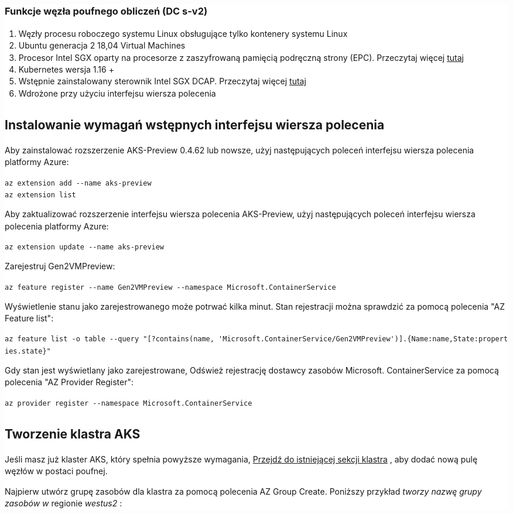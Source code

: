 ### <a name="confidential-computing-node-features-dcxs-v2"></a>Funkcje węzła poufnego obliczeń (DC <x> s-v2)

1. Węzły procesu roboczego systemu Linux obsługujące tylko kontenery systemu Linux
1. Ubuntu generacja 2 18,04 Virtual Machines
1. Procesor Intel SGX oparty na procesorze z zaszyfrowaną pamięcią podręczną strony (EPC). Przeczytaj więcej [tutaj](./faq.md)
1. Kubernetes wersja 1.16 +
1. Wstępnie zainstalowany sterownik Intel SGX DCAP. Przeczytaj więcej [tutaj](./faq.md)
1. Wdrożone przy użyciu interfejsu wiersza polecenia


## <a name="installing-the-cli-pre-requisites"></a>Instalowanie wymagań wstępnych interfejsu wiersza polecenia

Aby zainstalować rozszerzenie AKS-Preview 0.4.62 lub nowsze, użyj następujących poleceń interfejsu wiersza polecenia platformy Azure:

```azurecli-interactive
az extension add --name aks-preview
az extension list
```
Aby zaktualizować rozszerzenie interfejsu wiersza polecenia AKS-Preview, użyj następujących poleceń interfejsu wiersza polecenia platformy Azure:

```azurecli-interactive
az extension update --name aks-preview
```

Zarejestruj Gen2VMPreview:

```azurecli-interactive
az feature register --name Gen2VMPreview --namespace Microsoft.ContainerService
```
Wyświetlenie stanu jako zarejestrowanego może potrwać kilka minut. Stan rejestracji można sprawdzić za pomocą polecenia "AZ Feature list":

```azurecli-interactive
az feature list -o table --query "[?contains(name, 'Microsoft.ContainerService/Gen2VMPreview')].{Name:name,State:properties.state}"
```
Gdy stan jest wyświetlany jako zarejestrowane, Odśwież rejestrację dostawcy zasobów Microsoft. ContainerService za pomocą polecenia "AZ Provider Register":

```azurecli-interactive
az provider register --namespace Microsoft.ContainerService
```

## <a name="creating-an-aks-cluster"></a>Tworzenie klastra AKS

Jeśli masz już klaster AKS, który spełnia powyższe wymagania, [Przejdź do istniejącej sekcji klastra](#existing-cluster) , aby dodać nową pulę węzłów w postaci poufnej.

Najpierw utwórz grupę zasobów dla klastra za pomocą polecenia AZ Group Create. Poniższy przykład *tworzy nazwę grupy zasobów w* regionie *westus2* :
